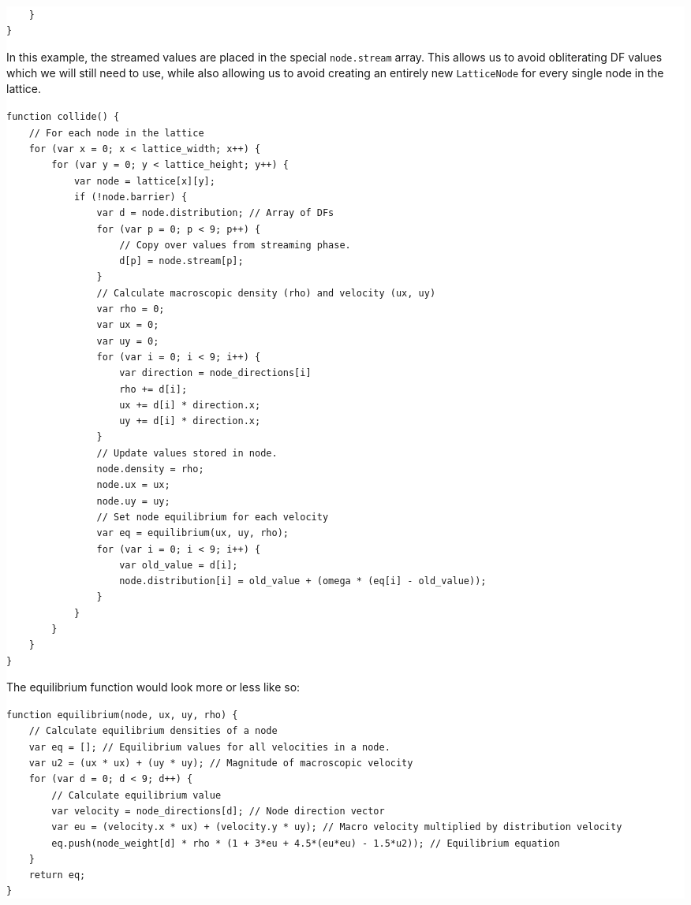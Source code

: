 ~~~~ {.javascript .numberLines}
    }
}
~~~~

In this example, the streamed values are placed in the special `node.stream` array. This allows us to avoid obliterating 
DF values which we will still need to use, while also allowing us to avoid creating an entirely new `LatticeNode` for 
every single node in the lattice.

~~~~ {.javascript .numberLines}
function collide() {
    // For each node in the lattice
    for (var x = 0; x < lattice_width; x++) {
        for (var y = 0; y < lattice_height; y++) {
            var node = lattice[x][y];
            if (!node.barrier) {
                var d = node.distribution; // Array of DFs
                for (var p = 0; p < 9; p++) {
                    // Copy over values from streaming phase.
                    d[p] = node.stream[p];
                }
                // Calculate macroscopic density (rho) and velocity (ux, uy)
                var rho = 0;
                var ux = 0;
                var uy = 0;
                for (var i = 0; i < 9; i++) {
                    var direction = node_directions[i]
                    rho += d[i];
                    ux += d[i] * direction.x;
                    uy += d[i] * direction.x;
                }
                // Update values stored in node.
                node.density = rho;
                node.ux = ux;
                node.uy = uy;
                // Set node equilibrium for each velocity
                var eq = equilibrium(ux, uy, rho);
                for (var i = 0; i < 9; i++) {
                    var old_value = d[i];
                    node.distribution[i] = old_value + (omega * (eq[i] - old_value));
                }
            }
        }
    }
}
~~~~

The equilibrium function would look more or less like so:
    
~~~~ {.javascript .numberLines}
function equilibrium(node, ux, uy, rho) {
    // Calculate equilibrium densities of a node
    var eq = []; // Equilibrium values for all velocities in a node.
    var u2 = (ux * ux) + (uy * uy); // Magnitude of macroscopic velocity
    for (var d = 0; d < 9; d++) {
        // Calculate equilibrium value
        var velocity = node_directions[d]; // Node direction vector
        var eu = (velocity.x * ux) + (velocity.y * uy); // Macro velocity multiplied by distribution velocity
        eq.push(node_weight[d] * rho * (1 + 3*eu + 4.5*(eu*eu) - 1.5*u2)); // Equilibrium equation
    }
    return eq;
}
~~~~
